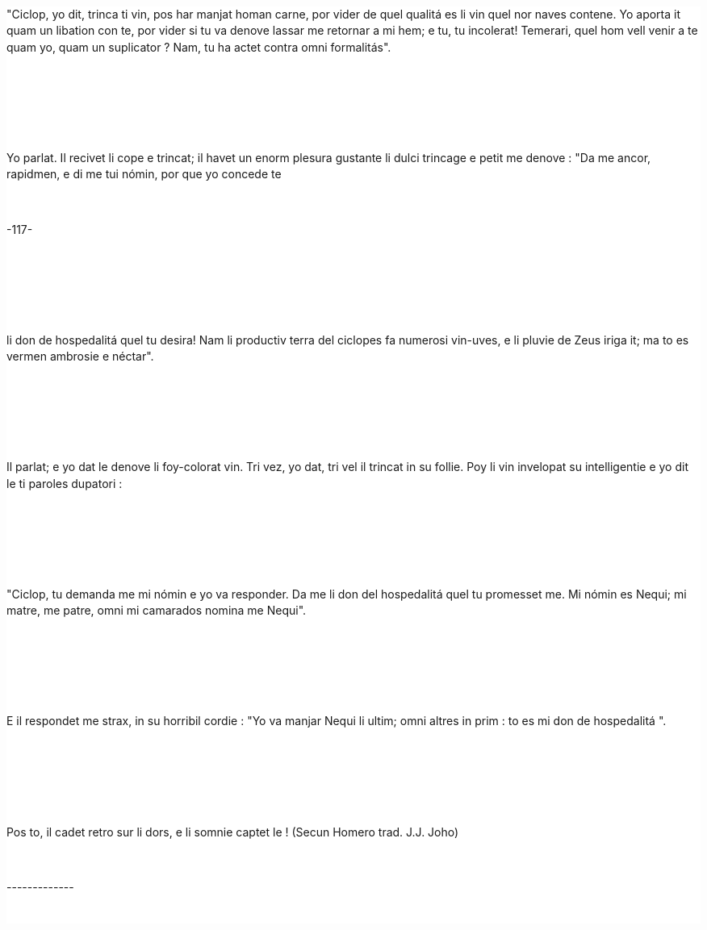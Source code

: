 
\"Ciclop, yo dit, trinca ti vin, pos har manjat homan carne, por vider
de quel qualitá es li vin quel nor naves contene. Yo aporta it quam un
libation con te, por vider si tu va denove lassar me retornar a mi hem;
e tu, tu incolerat! Temerari, quel hom vell venir a te quam yo, quam un
suplicator ? Nam, tu ha actet contra omni formalitás\".

 

 

 

Yo parlat. Il recivet li cope e trincat; il havet un enorm plesura
gustante li dulci trincage e petit me denove : \"Da me ancor, rapidmen,
e di me tui nómin, por que yo concede te

 

-117-

 

 

 

li don de hospedalitá quel tu desira! Nam li productiv terra del
ciclopes fa numerosi vin-uves, e li pluvie de Zeus iriga it; ma to es
vermen ambrosie e néctar\".

 

 

 

Il parlat; e yo dat le denove li foy-colorat vin. Tri vez, yo dat, tri
vel il trincat in su follie. Poy li vin invelopat su intelligentie e yo
dit le ti paroles dupatori :

 

 

 

\"Ciclop, tu demanda me mi nómin e yo va responder. Da me li don del
hospedalitá quel tu promesset me. Mi nómin es Nequi; mi matre, me patre,
omni mi camarados nomina me Nequi\".

 

 

 

E il respondet me strax, in su horribil cordie : \"Yo va manjar Nequi li
ultim; omni altres in prim : to es mi don de hospedalitá \".

 

 

 

Pos to, il cadet retro sur li dors, e li somnie captet le ! (Secun
Homero trad. J.J. Joho)

 

\-\-\-\-\-\-\-\-\-\-\-\--

 